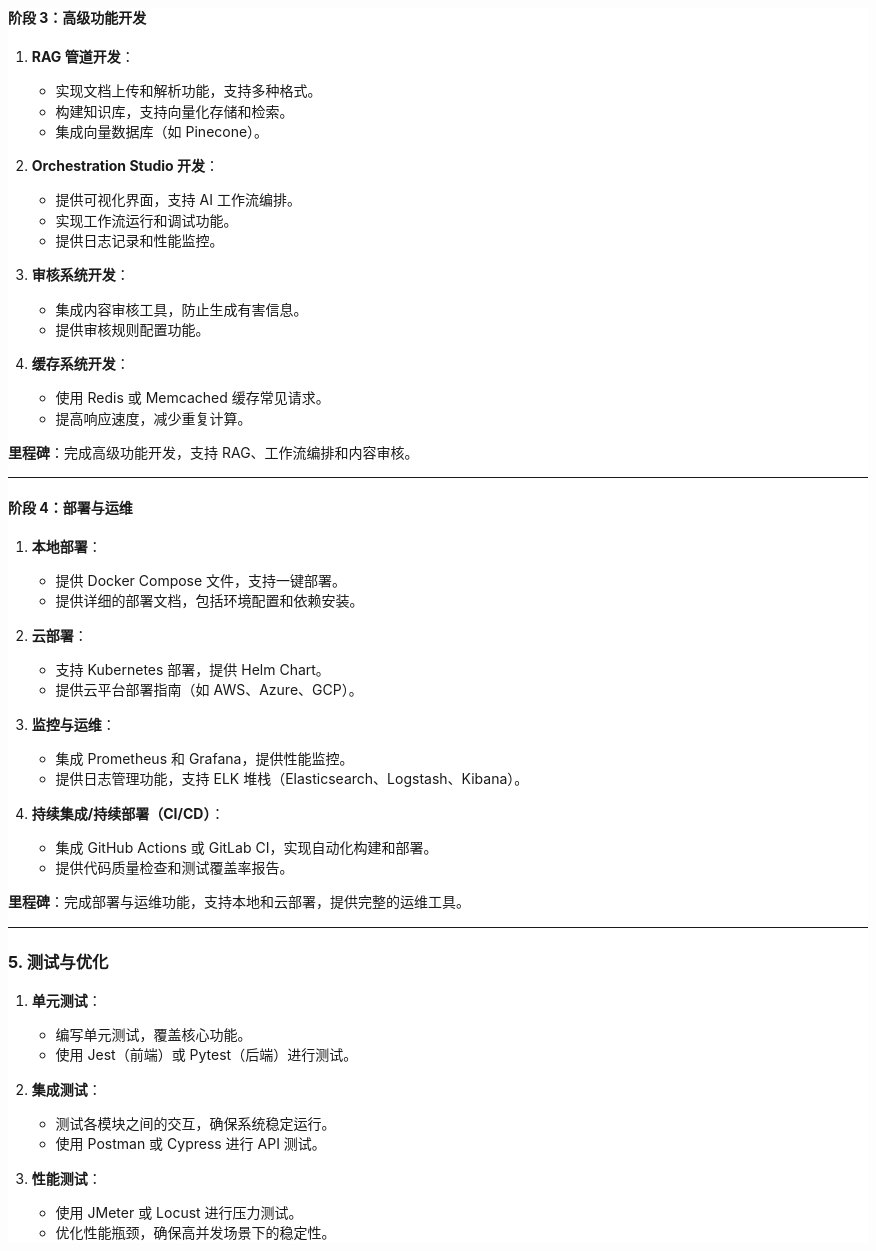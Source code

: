 
#### **阶段 3：高级功能开发**
1. **RAG 管道开发**：
   - 实现文档上传和解析功能，支持多种格式。
   - 构建知识库，支持向量化存储和检索。
   - 集成向量数据库（如 Pinecone）。

2. **Orchestration Studio 开发**：
   - 提供可视化界面，支持 AI 工作流编排。
   - 实现工作流运行和调试功能。
   - 提供日志记录和性能监控。

3. **审核系统开发**：
   - 集成内容审核工具，防止生成有害信息。
   - 提供审核规则配置功能。

4. **缓存系统开发**：
   - 使用 Redis 或 Memcached 缓存常见请求。
   - 提高响应速度，减少重复计算。

**里程碑**：完成高级功能开发，支持 RAG、工作流编排和内容审核。

---

#### **阶段 4：部署与运维**
1. **本地部署**：
   - 提供 Docker Compose 文件，支持一键部署。
   - 提供详细的部署文档，包括环境配置和依赖安装。

2. **云部署**：
   - 支持 Kubernetes 部署，提供 Helm Chart。
   - 提供云平台部署指南（如 AWS、Azure、GCP）。

3. **监控与运维**：
   - 集成 Prometheus 和 Grafana，提供性能监控。
   - 提供日志管理功能，支持 ELK 堆栈（Elasticsearch、Logstash、Kibana）。

4. **持续集成/持续部署（CI/CD）**：
   - 集成 GitHub Actions 或 GitLab CI，实现自动化构建和部署。
   - 提供代码质量检查和测试覆盖率报告。

**里程碑**：完成部署与运维功能，支持本地和云部署，提供完整的运维工具。

---

### **5. 测试与优化**
1. **单元测试**：
   - 编写单元测试，覆盖核心功能。
   - 使用 Jest（前端）或 Pytest（后端）进行测试。

2. **集成测试**：
   - 测试各模块之间的交互，确保系统稳定运行。
   - 使用 Postman 或 Cypress 进行 API 测试。

3. **性能测试**：
   - 使用 JMeter 或 Locust 进行压力测试。
   - 优化性能瓶颈，确保高并发场景下的稳定性。
